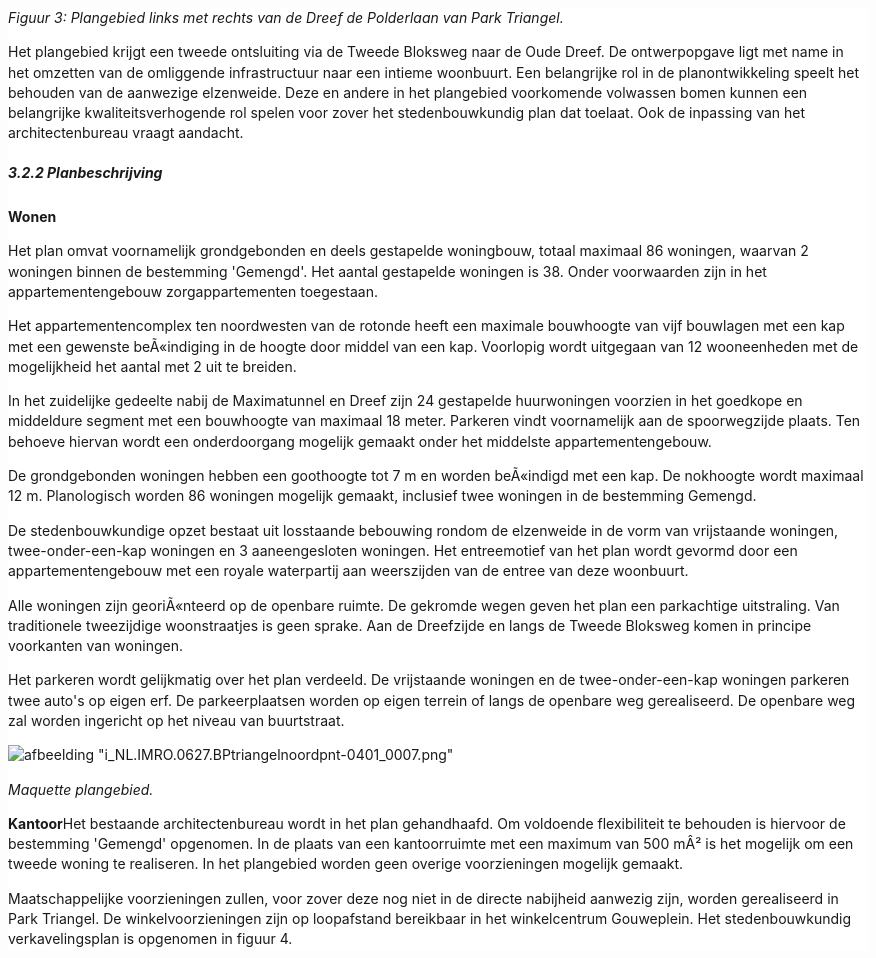 *Figuur 3: Plangebied links met rechts van de Dreef de Polderlaan van Park Triangel.*

Het plangebied krijgt een tweede ontsluiting via de Tweede Bloksweg naar de Oude Dreef. De ontwerpopgave ligt met name in het omzetten van de omliggende infrastructuur naar een intieme woonbuurt. Een belangrijke rol in de planontwikkeling speelt het behouden van de aanwezige elzenweide. Deze en andere in het plangebied voorkomende volwassen bomen kunnen een belangrijke kwaliteitsverhogende rol spelen voor zover het stedenbouwkundig plan dat toelaat. Ook de inpassing van het architectenbureau vraagt aandacht.

##### 3\.2\.2 Planbeschrijving

**Wonen**

Het plan omvat voornamelijk grondgebonden en deels gestapelde woningbouw, totaal maximaal 86 woningen, waarvan 2 woningen binnen de bestemming 'Gemengd'. Het aantal gestapelde woningen is 38\. Onder voorwaarden zijn in het appartementengebouw zorgappartementen toegestaan.

Het appartementencomplex ten noordwesten van de rotonde heeft een maximale bouwhoogte van vijf bouwlagen met een kap met een gewenste beÃ«indiging in de hoogte door middel van een kap. Voorlopig wordt uitgegaan van 12 wooneenheden met de mogelijkheid het aantal met 2 uit te breiden.

In het zuidelijke gedeelte nabij de Maximatunnel en Dreef zijn 24 gestapelde huurwoningen voorzien in het goedkope en middeldure segment met een bouwhoogte van maximaal 18 meter. Parkeren vindt voornamelijk aan de spoorwegzijde plaats. Ten behoeve hiervan wordt een onderdoorgang mogelijk gemaakt onder het middelste appartementengebouw.

De grondgebonden woningen hebben een goothoogte tot 7 m en worden beÃ«indigd met een kap. De nokhoogte wordt maximaal 12 m. Planologisch worden 86 woningen mogelijk gemaakt, inclusief twee woningen in de bestemming Gemengd.

De stedenbouwkundige opzet bestaat uit losstaande bebouwing rondom de elzenweide in de vorm van vrijstaande woningen, twee\-onder\-een\-kap woningen en 3 aaneengesloten woningen. Het entreemotief van het plan wordt gevormd door een appartementengebouw met een royale waterpartij aan weerszijden van de entree van deze woonbuurt.

Alle woningen zijn georiÃ«nteerd op de openbare ruimte. De gekromde wegen geven het plan een parkachtige uitstraling. Van traditionele tweezijdige woonstraatjes is geen sprake. Aan de Dreefzijde en langs de Tweede Bloksweg komen in principe voorkanten van woningen.

Het parkeren wordt gelijkmatig over het plan verdeeld. De vrijstaande woningen en de twee\-onder\-een\-kap woningen parkeren twee auto's op eigen erf. De parkeerplaatsen worden op eigen terrein of langs de openbare weg gerealiseerd. De openbare weg zal worden ingericht op het niveau van buurtstraat.

![afbeelding "i_NL.IMRO.0627.BPtriangelnoordpnt-0401_0007.png"](i_NL.IMRO.0627.BPtriangelnoordpnt-0401_0007.png)

*Maquette plangebied.*

**Kantoor**Het bestaande architectenbureau wordt in het plan gehandhaafd. Om voldoende flexibiliteit te behouden is hiervoor de bestemming 'Gemengd' opgenomen. In de plaats van een kantoorruimte met een maximum van 500 mÂ² is het mogelijk om een tweede woning te realiseren. In het plangebied worden geen overige voorzieningen mogelijk gemaakt.

Maatschappelijke voorzieningen zullen, voor zover deze nog niet in de directe nabijheid aanwezig zijn, worden gerealiseerd in Park Triangel. De winkelvoorzieningen zijn op loopafstand bereikbaar in het winkelcentrum Gouweplein. Het stedenbouwkundig verkavelingsplan is opgenomen in figuur 4\.
